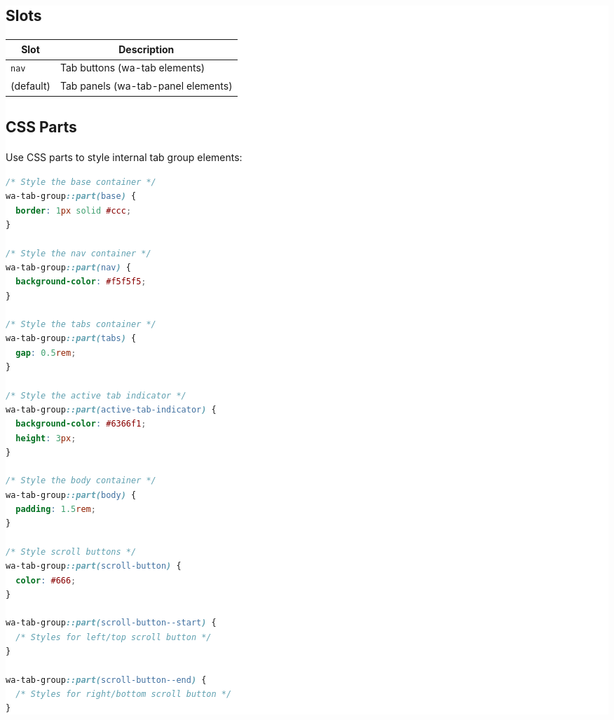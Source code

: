 ## Slots

| Slot | Description |
|------|-------------|
| `nav` | Tab buttons (wa-tab elements) |
| (default) | Tab panels (wa-tab-panel elements) |

## CSS Parts

Use CSS parts to style internal tab group elements:

```css
/* Style the base container */
wa-tab-group::part(base) {
  border: 1px solid #ccc;
}

/* Style the nav container */
wa-tab-group::part(nav) {
  background-color: #f5f5f5;
}

/* Style the tabs container */
wa-tab-group::part(tabs) {
  gap: 0.5rem;
}

/* Style the active tab indicator */
wa-tab-group::part(active-tab-indicator) {
  background-color: #6366f1;
  height: 3px;
}

/* Style the body container */
wa-tab-group::part(body) {
  padding: 1.5rem;
}

/* Style scroll buttons */
wa-tab-group::part(scroll-button) {
  color: #666;
}

wa-tab-group::part(scroll-button--start) {
  /* Styles for left/top scroll button */
}

wa-tab-group::part(scroll-button--end) {
  /* Styles for right/bottom scroll button */
}
```
